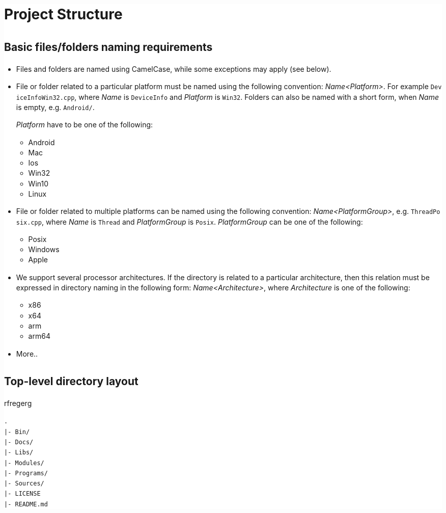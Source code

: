 # Project Structure

## Basic files/folders naming requirements
- Files and folders are named using CamelCase, while some exceptions may apply (see below).
- File or folder related to a particular platform must be named using the following convention: _Name\<Platform\>_. For example `DeviceInfoWin32.cpp`, where _Name_ is `DeviceInfo` and _Platform_ is `Win32`. Folders can also be named with a short form, when _Name_ is empty, e.g. `Android/`. 

    _Platform_ have to be one of the following:
    - Android
    - Mac
    - Ios
    - Win32
    - Win10
    - Linux

- File or folder related to multiple platforms can be named using the following convention: _Name\<PlatformGroup\>_, e.g. `ThreadPosix.cpp`, where _Name_ is `Thread` and _PlatformGroup_ is `Posix`. _PlatformGroup_ can be one of the following:
  - Posix
  - Windows
  - Apple

- We support several processor architectures. If the directory is related to a particular architecture, then this relation must be expressed in directory naming in the following form: _Name\<Architecture\>_, where _Architecture_ is one of the following:
  - x86
  - x64
  - arm
  - arm64
- More..

## Top-level directory layout
rfregerg

    .
    |- Bin/
    |- Docs/
    |- Libs/
    |- Modules/
    |- Programs/
    |- Sources/
    |- LICENSE
    |- README.md
